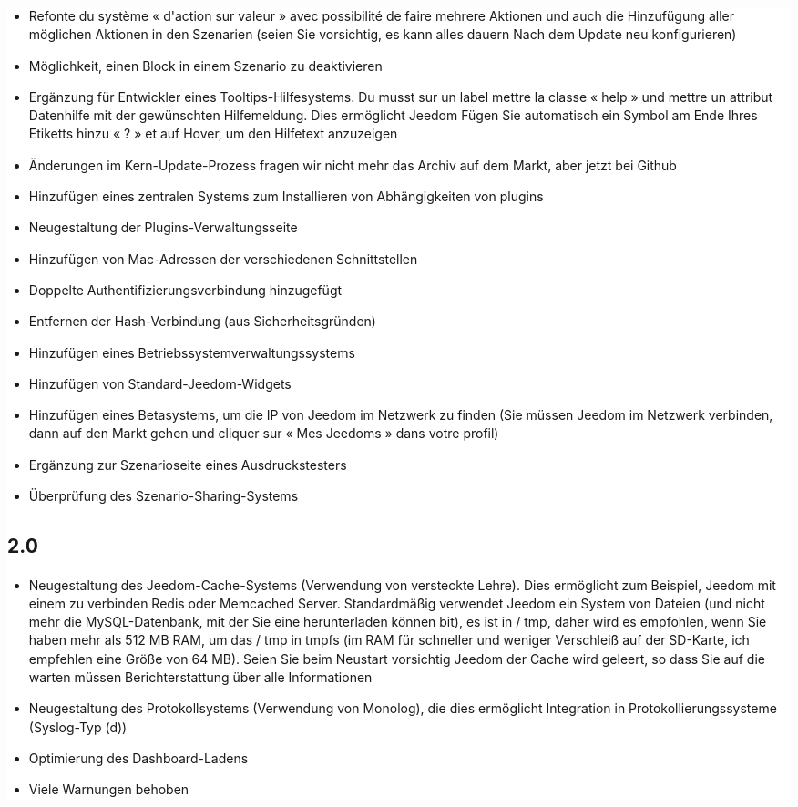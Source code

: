 -   Refonte du système « d'action sur valeur » avec possibilité de faire
    mehrere Aktionen und auch die Hinzufügung aller möglichen Aktionen
    in den Szenarien (seien Sie vorsichtig, es kann alles dauern
    Nach dem Update neu konfigurieren)

-   Möglichkeit, einen Block in einem Szenario zu deaktivieren

-   Ergänzung für Entwickler eines Tooltips-Hilfesystems. Du musst
    sur un label mettre la classe « help » und mettre un attribut
    Datenhilfe mit der gewünschten Hilfemeldung. Dies ermöglicht Jeedom
    Fügen Sie automatisch ein Symbol am Ende Ihres Etiketts hinzu « ? » et
    auf Hover, um den Hilfetext anzuzeigen

-   Änderungen im Kern-Update-Prozess fragen wir nicht mehr
    das Archiv auf dem Markt, aber jetzt bei Github

-   Hinzufügen eines zentralen Systems zum Installieren von Abhängigkeiten von
    plugins

-   Neugestaltung der Plugins-Verwaltungsseite

-   Hinzufügen von Mac-Adressen der verschiedenen Schnittstellen

-   Doppelte Authentifizierungsverbindung hinzugefügt

-   Entfernen der Hash-Verbindung (aus Sicherheitsgründen)

-   Hinzufügen eines Betriebssystemverwaltungssystems

-   Hinzufügen von Standard-Jeedom-Widgets

-   Hinzufügen eines Betasystems, um die IP von Jeedom im Netzwerk zu finden
    (Sie müssen Jeedom im Netzwerk verbinden, dann auf den Markt gehen und
    cliquer sur « Mes Jeedoms » dans votre profil)

-   Ergänzung zur Szenarioseite eines Ausdruckstesters

-   Überprüfung des Szenario-Sharing-Systems

2.0
---

-   Neugestaltung des Jeedom-Cache-Systems (Verwendung von
    versteckte Lehre). Dies ermöglicht zum Beispiel, Jeedom mit einem zu verbinden
    Redis oder Memcached Server. Standardmäßig verwendet Jeedom ein System von
    Dateien (und nicht mehr die MySQL-Datenbank, mit der Sie eine herunterladen können
    bit), es ist in / tmp, daher wird es empfohlen, wenn Sie
    haben mehr als 512 MB RAM, um das / tmp in tmpfs (im RAM für
    schneller und weniger Verschleiß auf der SD-Karte, ich
    empfehlen eine Größe von 64 MB). Seien Sie beim Neustart vorsichtig
    Jeedom der Cache wird geleert, so dass Sie auf die warten müssen
    Berichterstattung über alle Informationen

-   Neugestaltung des Protokollsystems (Verwendung von Monolog), die dies ermöglicht
    Integration in Protokollierungssysteme (Syslog-Typ (d))

-   Optimierung des Dashboard-Ladens

-   Viele Warnungen behoben
